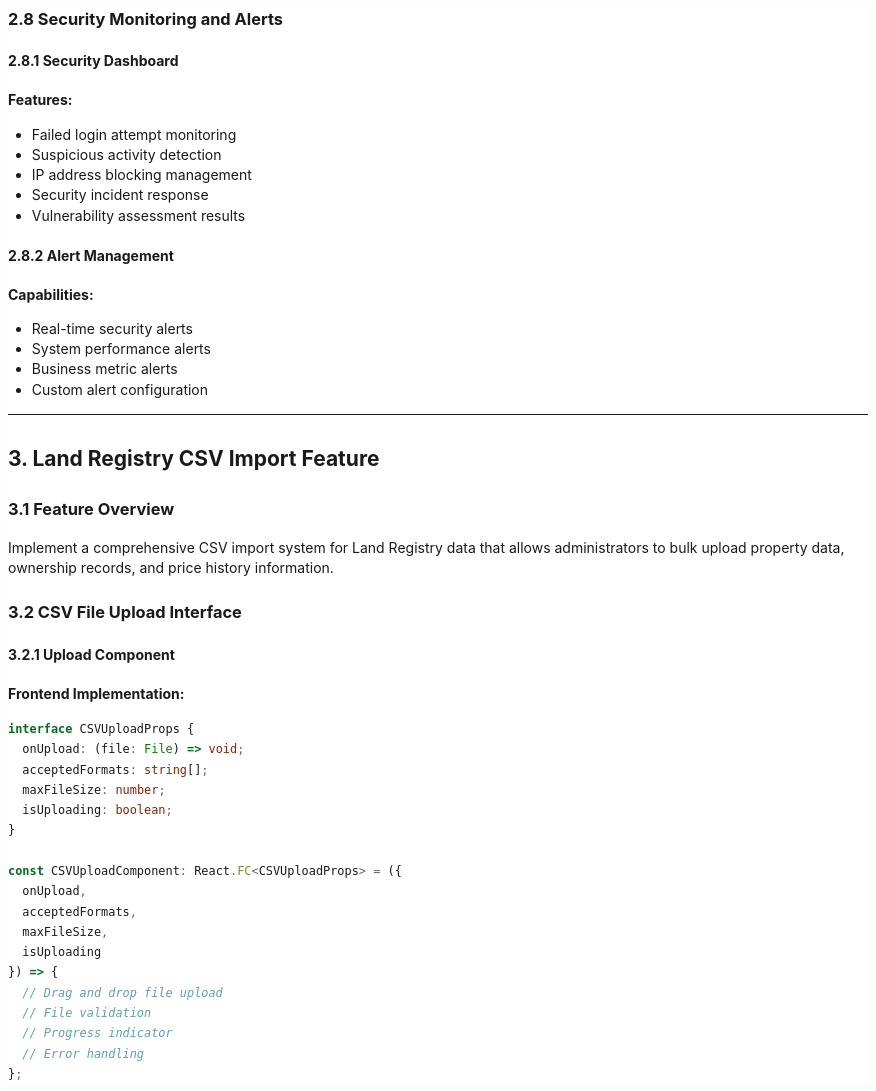### 2.8 Security Monitoring and Alerts

#### 2.8.1 Security Dashboard
**Features:**
- Failed login attempt monitoring
- Suspicious activity detection
- IP address blocking management
- Security incident response
- Vulnerability assessment results

#### 2.8.2 Alert Management
**Capabilities:**
- Real-time security alerts
- System performance alerts
- Business metric alerts
- Custom alert configuration

---

## 3. Land Registry CSV Import Feature

### 3.1 Feature Overview

Implement a comprehensive CSV import system for Land Registry data that allows administrators to bulk upload property data, ownership records, and price history information.

### 3.2 CSV File Upload Interface

#### 3.2.1 Upload Component
**Frontend Implementation:**
```typescript
interface CSVUploadProps {
  onUpload: (file: File) => void;
  acceptedFormats: string[];
  maxFileSize: number;
  isUploading: boolean;
}

const CSVUploadComponent: React.FC<CSVUploadProps> = ({
  onUpload,
  acceptedFormats,
  maxFileSize,
  isUploading
}) => {
  // Drag and drop file upload
  // File validation
  // Progress indicator
  // Error handling
};
```
